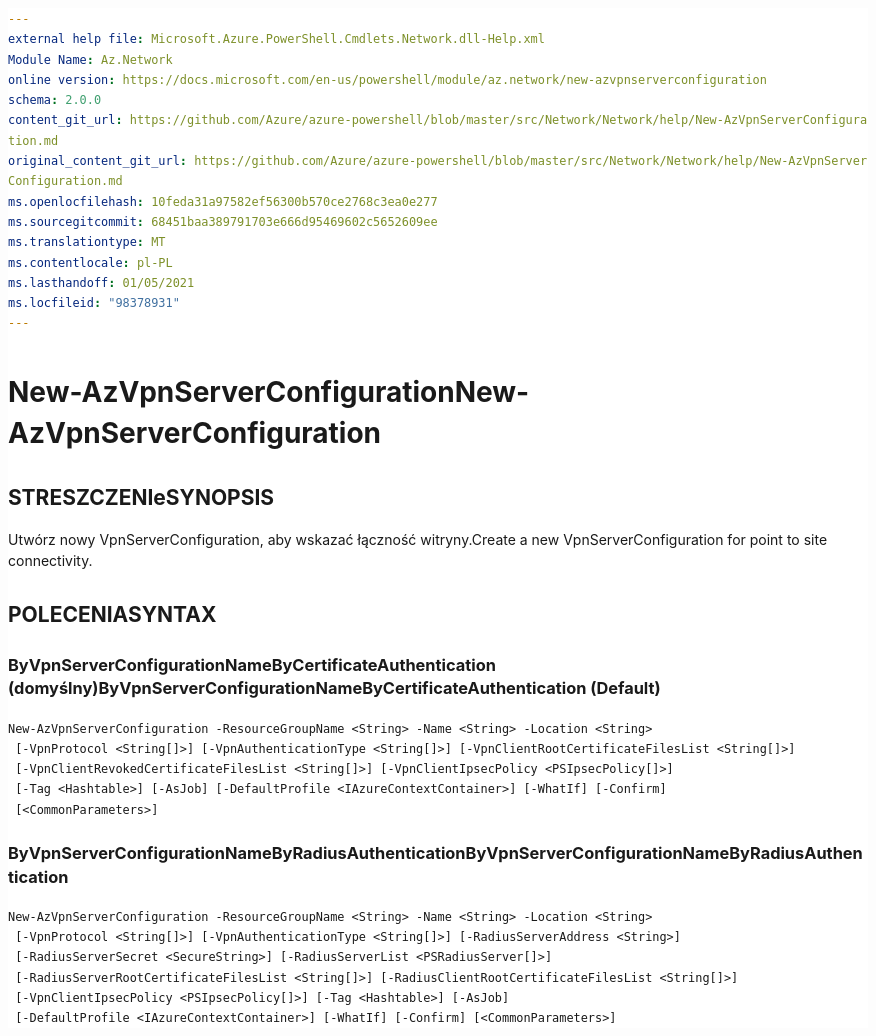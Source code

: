 ```yaml
---
external help file: Microsoft.Azure.PowerShell.Cmdlets.Network.dll-Help.xml
Module Name: Az.Network
online version: https://docs.microsoft.com/en-us/powershell/module/az.network/new-azvpnserverconfiguration
schema: 2.0.0
content_git_url: https://github.com/Azure/azure-powershell/blob/master/src/Network/Network/help/New-AzVpnServerConfiguration.md
original_content_git_url: https://github.com/Azure/azure-powershell/blob/master/src/Network/Network/help/New-AzVpnServerConfiguration.md
ms.openlocfilehash: 10feda31a97582ef56300b570ce2768c3ea0e277
ms.sourcegitcommit: 68451baa389791703e666d95469602c5652609ee
ms.translationtype: MT
ms.contentlocale: pl-PL
ms.lasthandoff: 01/05/2021
ms.locfileid: "98378931"
---
```

# <span data-ttu-id="8b454-101">New-AzVpnServerConfiguration</span><span class="sxs-lookup"><span data-stu-id="8b454-101">New-AzVpnServerConfiguration</span></span>

## <span data-ttu-id="8b454-102">STRESZCZENIe</span><span class="sxs-lookup"><span data-stu-id="8b454-102">SYNOPSIS</span></span>
<span data-ttu-id="8b454-103">Utwórz nowy VpnServerConfiguration, aby wskazać łączność witryny.</span><span class="sxs-lookup"><span data-stu-id="8b454-103">Create a new VpnServerConfiguration for point to site connectivity.</span></span>

## <span data-ttu-id="8b454-104">POLECENIA</span><span class="sxs-lookup"><span data-stu-id="8b454-104">SYNTAX</span></span>

### <span data-ttu-id="8b454-105">ByVpnServerConfigurationNameByCertificateAuthentication (domyślny)</span><span class="sxs-lookup"><span data-stu-id="8b454-105">ByVpnServerConfigurationNameByCertificateAuthentication (Default)</span></span>
```
New-AzVpnServerConfiguration -ResourceGroupName <String> -Name <String> -Location <String>
 [-VpnProtocol <String[]>] [-VpnAuthenticationType <String[]>] [-VpnClientRootCertificateFilesList <String[]>]
 [-VpnClientRevokedCertificateFilesList <String[]>] [-VpnClientIpsecPolicy <PSIpsecPolicy[]>]
 [-Tag <Hashtable>] [-AsJob] [-DefaultProfile <IAzureContextContainer>] [-WhatIf] [-Confirm]
 [<CommonParameters>]
```

### <span data-ttu-id="8b454-106">ByVpnServerConfigurationNameByRadiusAuthentication</span><span class="sxs-lookup"><span data-stu-id="8b454-106">ByVpnServerConfigurationNameByRadiusAuthentication</span></span>
```
New-AzVpnServerConfiguration -ResourceGroupName <String> -Name <String> -Location <String>
 [-VpnProtocol <String[]>] [-VpnAuthenticationType <String[]>] [-RadiusServerAddress <String>]
 [-RadiusServerSecret <SecureString>] [-RadiusServerList <PSRadiusServer[]>]
 [-RadiusServerRootCertificateFilesList <String[]>] [-RadiusClientRootCertificateFilesList <String[]>]
 [-VpnClientIpsecPolicy <PSIpsecPolicy[]>] [-Tag <Hashtable>] [-AsJob]
 [-DefaultProfile <IAzureContextContainer>] [-WhatIf] [-Confirm] [<CommonParameters>]
```